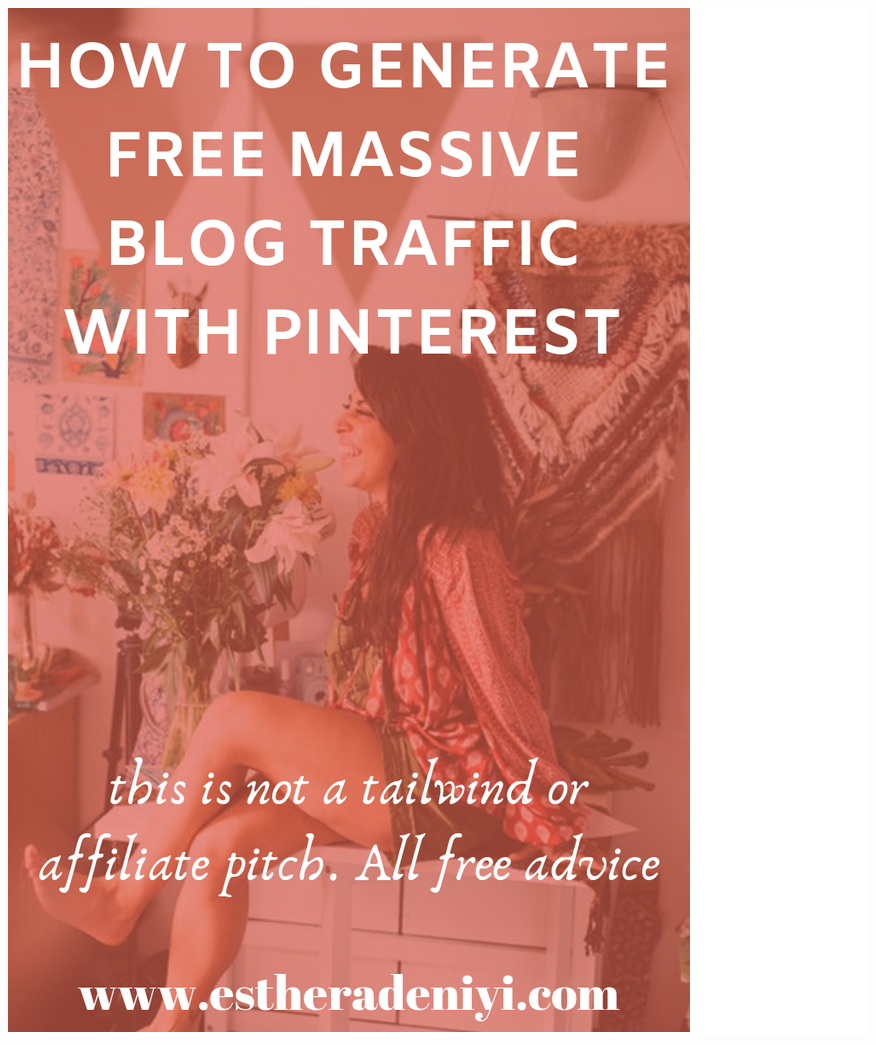 ![HOW TO GENERATE FREE MASSIVE BLOG TRAFFIC WITH PINTEREST](images\HOW-TO-GENERATE-FREE-MASSIVE-BLOG-TRAFFIC-WITH-PINTEREST.png)
